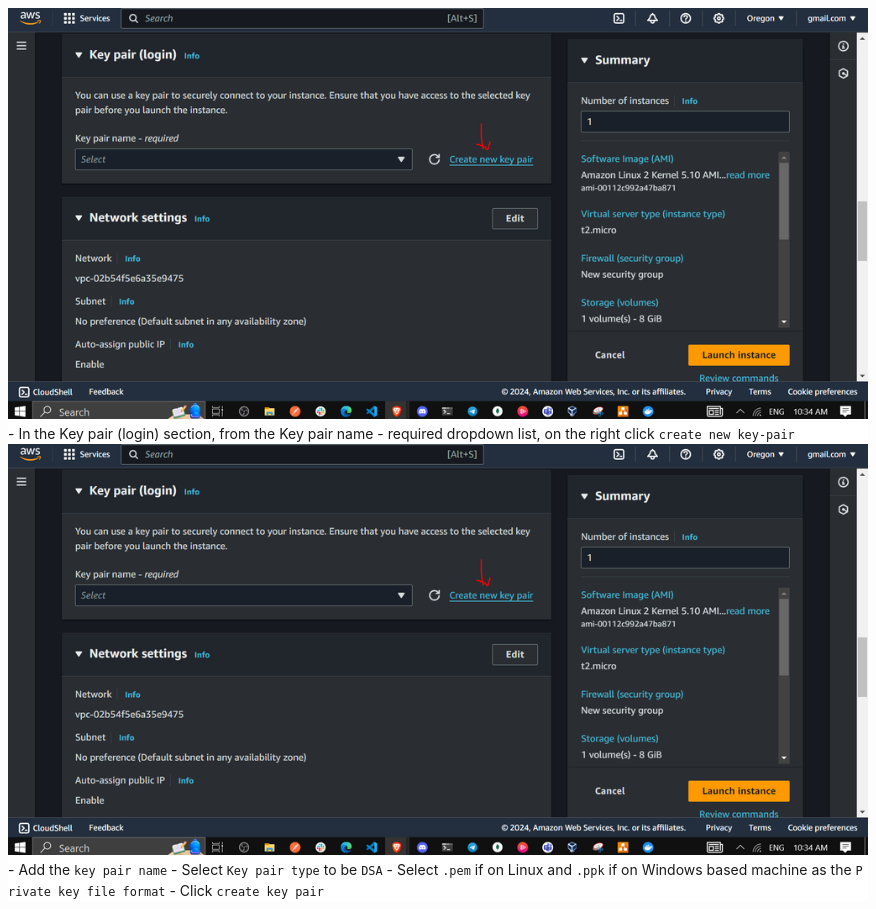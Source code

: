 ![key-pair1](https://github.com/AishaKhalfan/aws-projects/blob/main/CreatingAmazonEC2Instances/images/key-pair1.PNG)
	- In the Key pair (login) section, from the Key pair name - required dropdown list, on the right click ``create new key-pair``
![key-pair2](https://github.com/AishaKhalfan/aws-projects/blob/main/CreatingAmazonEC2Instances/images/key-pair1.PNG)
	- Add the ``key pair name``
	- Select ``Key pair type`` to be ``DSA``
	- Select ``.pem`` if on Linux and ``.ppk`` if on Windows based machine as the ``Private key file format`` 
	- Click ``create key pair``